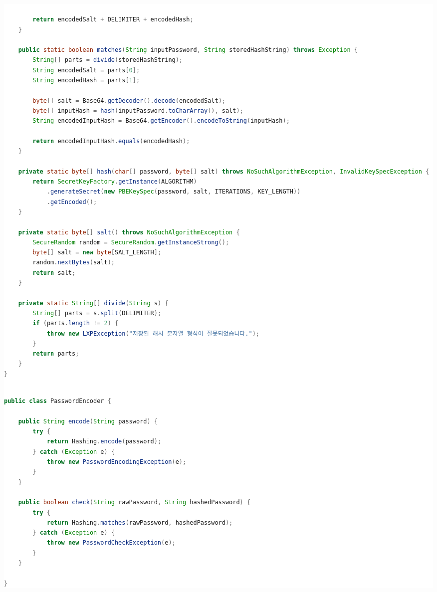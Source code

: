 ```java

        return encodedSalt + DELIMITER + encodedHash;
    }

    public static boolean matches(String inputPassword, String storedHashString) throws Exception {
        String[] parts = divide(storedHashString);
        String encodedSalt = parts[0];
        String encodedHash = parts[1];

        byte[] salt = Base64.getDecoder().decode(encodedSalt);
        byte[] inputHash = hash(inputPassword.toCharArray(), salt);
        String encodedInputHash = Base64.getEncoder().encodeToString(inputHash);

        return encodedInputHash.equals(encodedHash);
    }

    private static byte[] hash(char[] password, byte[] salt) throws NoSuchAlgorithmException, InvalidKeySpecException {
        return SecretKeyFactory.getInstance(ALGORITHM)
            .generateSecret(new PBEKeySpec(password, salt, ITERATIONS, KEY_LENGTH))
            .getEncoded();
    }

    private static byte[] salt() throws NoSuchAlgorithmException {
        SecureRandom random = SecureRandom.getInstanceStrong();
        byte[] salt = new byte[SALT_LENGTH];
        random.nextBytes(salt);
        return salt;
    }

    private static String[] divide(String s) {
        String[] parts = s.split(DELIMITER);
        if (parts.length != 2) {
            throw new LXPException("저장된 해시 문자열 형식이 잘못되었습니다.");
        }
        return parts;
    }
}

```

```java

public class PasswordEncoder {

    public String encode(String password) {
        try {
            return Hashing.encode(password);
        } catch (Exception e) {
            throw new PasswordEncodingException(e);
        }
    }

    public boolean check(String rawPassword, String hashedPassword) {
        try {
            return Hashing.matches(rawPassword, hashedPassword);
        } catch (Exception e) {
            throw new PasswordCheckException(e);
        }
    }

}
```
